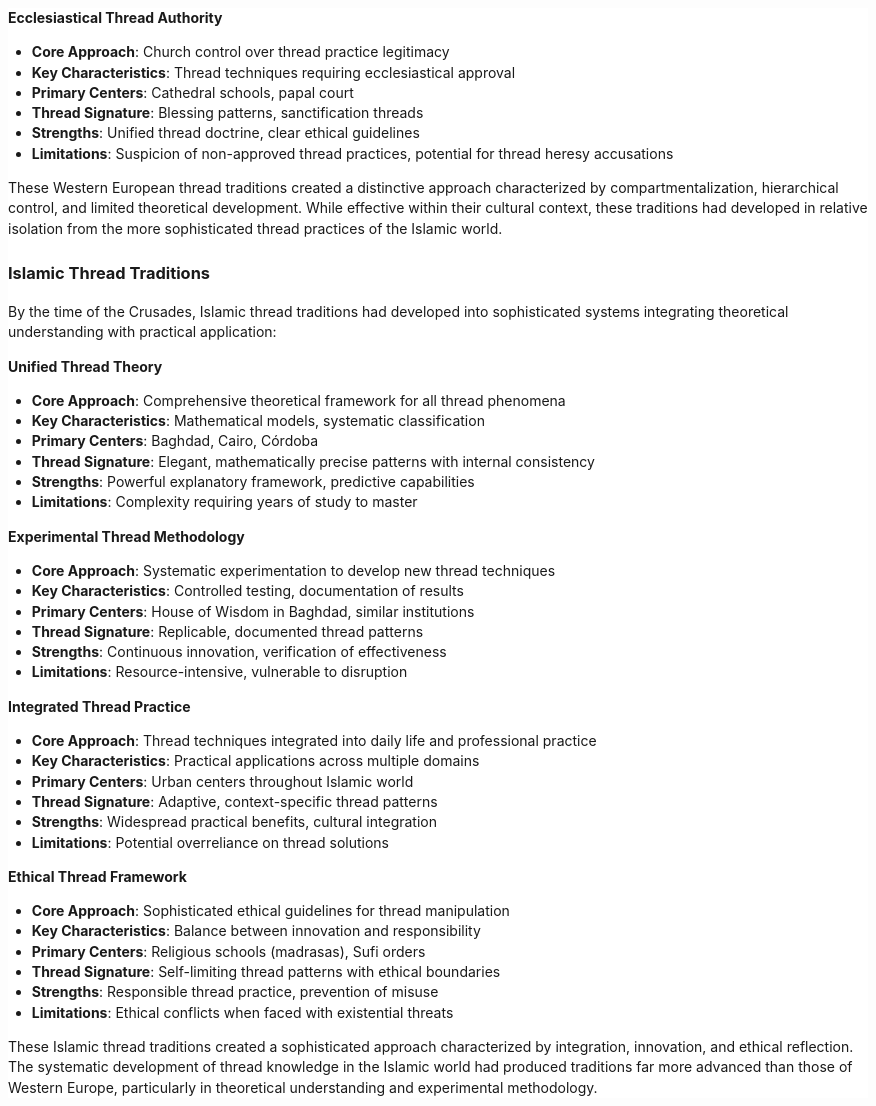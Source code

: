 **Ecclesiastical Thread Authority**
- **Core Approach**: Church control over thread practice legitimacy
- **Key Characteristics**: Thread techniques requiring ecclesiastical approval
- **Primary Centers**: Cathedral schools, papal court
- **Thread Signature**: Blessing patterns, sanctification threads
- **Strengths**: Unified thread doctrine, clear ethical guidelines
- **Limitations**: Suspicion of non-approved thread practices, potential for thread heresy accusations

These Western European thread traditions created a distinctive approach characterized by compartmentalization, hierarchical control, and limited theoretical development. While effective within their cultural context, these traditions had developed in relative isolation from the more sophisticated thread practices of the Islamic world.

### Islamic Thread Traditions

By the time of the Crusades, Islamic thread traditions had developed into sophisticated systems integrating theoretical understanding with practical application:

**Unified Thread Theory**
- **Core Approach**: Comprehensive theoretical framework for all thread phenomena
- **Key Characteristics**: Mathematical models, systematic classification
- **Primary Centers**: Baghdad, Cairo, Córdoba
- **Thread Signature**: Elegant, mathematically precise patterns with internal consistency
- **Strengths**: Powerful explanatory framework, predictive capabilities
- **Limitations**: Complexity requiring years of study to master

**Experimental Thread Methodology**
- **Core Approach**: Systematic experimentation to develop new thread techniques
- **Key Characteristics**: Controlled testing, documentation of results
- **Primary Centers**: House of Wisdom in Baghdad, similar institutions
- **Thread Signature**: Replicable, documented thread patterns
- **Strengths**: Continuous innovation, verification of effectiveness
- **Limitations**: Resource-intensive, vulnerable to disruption

**Integrated Thread Practice**
- **Core Approach**: Thread techniques integrated into daily life and professional practice
- **Key Characteristics**: Practical applications across multiple domains
- **Primary Centers**: Urban centers throughout Islamic world
- **Thread Signature**: Adaptive, context-specific thread patterns
- **Strengths**: Widespread practical benefits, cultural integration
- **Limitations**: Potential overreliance on thread solutions

**Ethical Thread Framework**
- **Core Approach**: Sophisticated ethical guidelines for thread manipulation
- **Key Characteristics**: Balance between innovation and responsibility
- **Primary Centers**: Religious schools (madrasas), Sufi orders
- **Thread Signature**: Self-limiting thread patterns with ethical boundaries
- **Strengths**: Responsible thread practice, prevention of misuse
- **Limitations**: Ethical conflicts when faced with existential threats

These Islamic thread traditions created a sophisticated approach characterized by integration, innovation, and ethical reflection. The systematic development of thread knowledge in the Islamic world had produced traditions far more advanced than those of Western Europe, particularly in theoretical understanding and experimental methodology.
